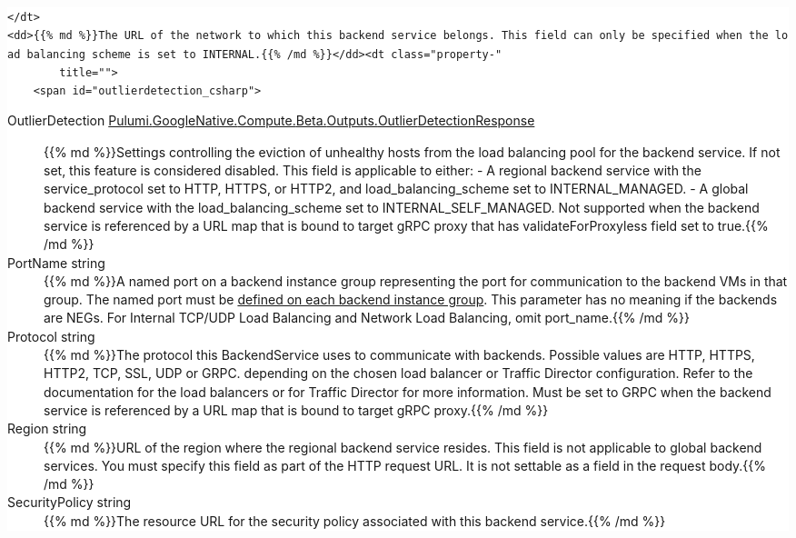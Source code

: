     </dt>
    <dd>{{% md %}}The URL of the network to which this backend service belongs. This field can only be specified when the load balancing scheme is set to INTERNAL.{{% /md %}}</dd><dt class="property-"
            title="">
        <span id="outlierdetection_csharp">
<a href="#outlierdetection_csharp" style="color: inherit; text-decoration: inherit;">Outlier<wbr>Detection</a>
</span>
        <span class="property-indicator"></span>
        <span class="property-type"><a href="#outlierdetectionresponse">Pulumi.<wbr>Google<wbr>Native.<wbr>Compute.<wbr>Beta.<wbr>Outputs.<wbr>Outlier<wbr>Detection<wbr>Response</a></span>
    </dt>
    <dd>{{% md %}}Settings controlling the eviction of unhealthy hosts from the load balancing pool for the backend service. If not set, this feature is considered disabled. This field is applicable to either: - A regional backend service with the service_protocol set to HTTP, HTTPS, or HTTP2, and load_balancing_scheme set to INTERNAL_MANAGED. - A global backend service with the load_balancing_scheme set to INTERNAL_SELF_MANAGED. Not supported when the backend service is referenced by a URL map that is bound to target gRPC proxy that has validateForProxyless field set to true.{{% /md %}}</dd><dt class="property-"
            title="">
        <span id="portname_csharp">
<a href="#portname_csharp" style="color: inherit; text-decoration: inherit;">Port<wbr>Name</a>
</span>
        <span class="property-indicator"></span>
        <span class="property-type">string</span>
    </dt>
    <dd>{{% md %}}A named port on a backend instance group representing the port for communication to the backend VMs in that group. The named port must be [defined on each backend instance group](https://cloud.google.com/load-balancing/docs/backend-service#named_ports). This parameter has no meaning if the backends are NEGs. For Internal TCP/UDP Load Balancing and Network Load Balancing, omit port_name.{{% /md %}}</dd><dt class="property-"
            title="">
        <span id="protocol_csharp">
<a href="#protocol_csharp" style="color: inherit; text-decoration: inherit;">Protocol</a>
</span>
        <span class="property-indicator"></span>
        <span class="property-type">string</span>
    </dt>
    <dd>{{% md %}}The protocol this BackendService uses to communicate with backends. Possible values are HTTP, HTTPS, HTTP2, TCP, SSL, UDP or GRPC. depending on the chosen load balancer or Traffic Director configuration. Refer to the documentation for the load balancers or for Traffic Director for more information. Must be set to GRPC when the backend service is referenced by a URL map that is bound to target gRPC proxy.{{% /md %}}</dd><dt class="property-"
            title="">
        <span id="region_csharp">
<a href="#region_csharp" style="color: inherit; text-decoration: inherit;">Region</a>
</span>
        <span class="property-indicator"></span>
        <span class="property-type">string</span>
    </dt>
    <dd>{{% md %}}URL of the region where the regional backend service resides. This field is not applicable to global backend services. You must specify this field as part of the HTTP request URL. It is not settable as a field in the request body.{{% /md %}}</dd><dt class="property-"
            title="">
        <span id="securitypolicy_csharp">
<a href="#securitypolicy_csharp" style="color: inherit; text-decoration: inherit;">Security<wbr>Policy</a>
</span>
        <span class="property-indicator"></span>
        <span class="property-type">string</span>
    </dt>
    <dd>{{% md %}}The resource URL for the security policy associated with this backend service.{{% /md %}}</dd><dt class="property-"
            title="">